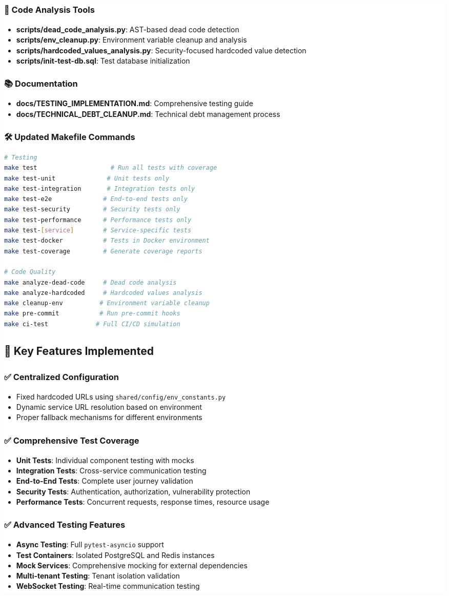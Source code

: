 ### 🧹 Code Analysis Tools
- **scripts/dead_code_analysis.py**: AST-based dead code detection
- **scripts/env_cleanup.py**: Environment variable cleanup and analysis
- **scripts/hardcoded_values_analysis.py**: Security-focused hardcoded value detection
- **scripts/init-test-db.sql**: Test database initialization

### 📚 Documentation
- **docs/TESTING_IMPLEMENTATION.md**: Comprehensive testing guide
- **docs/TECHNICAL_DEBT_CLEANUP.md**: Technical debt management process

### 🛠️ Updated Makefile Commands
```bash
# Testing
make test                    # Run all tests with coverage
make test-unit              # Unit tests only
make test-integration       # Integration tests only
make test-e2e              # End-to-end tests only
make test-security         # Security tests only
make test-performance      # Performance tests only
make test-[service]        # Service-specific tests
make test-docker           # Tests in Docker environment
make test-coverage         # Generate coverage reports

# Code Quality
make analyze-dead-code     # Dead code analysis
make analyze-hardcoded     # Hardcoded values analysis
make cleanup-env          # Environment variable cleanup
make pre-commit           # Run pre-commit hooks
make ci-test             # Full CI/CD simulation
```

## 🎯 Key Features Implemented

### ✅ Centralized Configuration
- Fixed hardcoded URLs using `shared/config/env_constants.py`
- Dynamic service URL resolution based on environment
- Proper fallback mechanisms for different environments

### ✅ Comprehensive Test Coverage
- **Unit Tests**: Individual component testing with mocks
- **Integration Tests**: Cross-service communication testing
- **End-to-End Tests**: Complete user journey validation
- **Security Tests**: Authentication, authorization, vulnerability protection
- **Performance Tests**: Concurrent requests, response times, resource usage

### ✅ Advanced Testing Features
- **Async Testing**: Full `pytest-asyncio` support
- **Test Containers**: Isolated PostgreSQL and Redis instances
- **Mock Services**: Comprehensive mocking for external dependencies
- **Multi-tenant Testing**: Tenant isolation validation
- **WebSocket Testing**: Real-time communication testing
